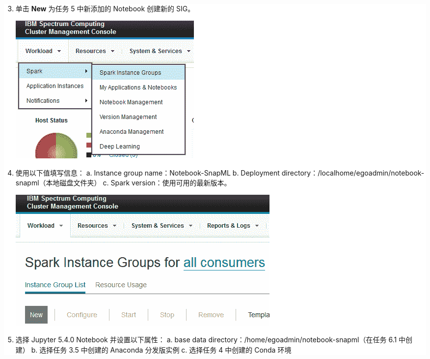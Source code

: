 3.  单击 **New** 为任务 5 中新添加的 Notebook 创建新的 SIG。

    ![alt](img/badce83a6e77a354d884533110eb40a0.png)

4.  使用以下值填写信息： a. Instance group name：Notebook-SnapML b. Deployment directory：/localhome/egoadmin/notebook-snapml（本地磁盘文件夹） c. Spark version：使用可用的最新版本。

    ![alt](img/9fa8c23fa47a0d431ccecd028708b45d.png)

5.  选择 Jupyter 5.4.0 Notebook 并设置以下属性： a. base data directory：/home/egoadmin/notebook-snapml（在任务 6.1 中创建） b. 选择任务 3.5 中创建的 Anaconda 分发版实例 c. 选择任务 4 中创建的 Conda 环境
